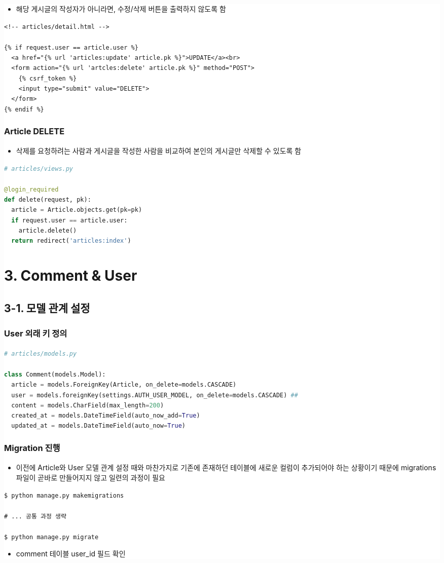 ```python
```
* 해당 게시글의 작성자가 아니라면, 수정/삭제 버튼을 출력하지 않도록 함
```django
<!-- articles/detail.html -->

{% if request.user == article.user %}
  <a href="{% url 'articles:update' article.pk %}">UPDATE</a><br>
  <form action="{% url 'artcles:delete' article.pk %}" method="POST">
    {% csrf_token %}
    <input type="submit" value="DELETE">
  </form>
{% endif %}
```

### Article DELETE
* 삭제를 요청하려는 사람과 게시글을 작성한 사람을 비교하여 본인의 게시글만 삭제할 수 있도록 함
```python
# articles/views.py

@login_required
def delete(request, pk):
  article = Article.objects.get(pk=pk)
  if request.user == article.user:
    article.delete()
  return redirect('articles:index')
```

# 3. Comment & User
## 3-1. 모델 관계 설정
### User 외래 키 정의
```python
# articles/models.py

class Comment(models.Model):
  article = models.ForeignKey(Article, on_delete=models.CASCADE)
  user = models.foreignKey(settings.AUTH_USER_MODEL, on_delete=models.CASCADE) ##
  content = models.CharField(max_length=200)
  created_at = models.DateTimeField(auto_now_add=True)
  updated_at = models.DateTimeField(auto_now=True)
```

### Migration 진행
* 이전에 Article와 User 모델 관계 설정 때와 마찬가지로 기존에 존재하던 테이블에 새로운 컬럼이 추가되어야 하는 상황이기 때문에 migrations 파일이 곧바로 만들어지지 않고 일련의 과정이 필요
```console
$ python manage.py makemigrations

# ... 공통 과정 생략

$ python manage.py migrate
```
* comment 테이블 user_id 필드 확인
